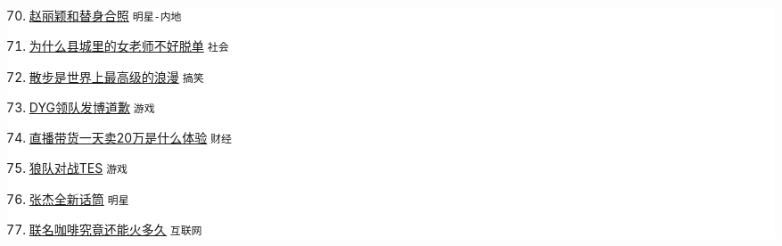 70. [赵丽颖和替身合照](https://m.weibo.cn/search?containerid=100103type%3D1%26t%3D10%26q%3D%23%E8%B5%B5%E4%B8%BD%E9%A2%96%E5%92%8C%E6%9B%BF%E8%BA%AB%E5%90%88%E7%85%A7%23&stream_entry_id=31&isnewpage=1&extparam=seat%3D1%26lcate%3D5001%26pos%3D41%26q%3D%2523%25E8%25B5%25B5%25E4%25B8%25BD%25E9%25A2%2596%25E5%2592%258C%25E6%259B%25BF%25E8%25BA%25AB%25E5%2590%2588%25E7%2585%25A7%2523%26stream_entry_id%3D31%26dgr%3D0%26realpos%3D41%26c_type%3D31%26band_rank%3D41%26filter_type%3Drealtimehot%26cate%3D5001%26flag%3D0%26display_time%3D1711113777%26pre_seqid%3D1711113777572032300203) `明星-内地` 

71. [为什么县城里的女老师不好脱单](https://m.weibo.cn/search?containerid=100103type%3D1%26t%3D10%26q%3D%23%E4%B8%BA%E4%BB%80%E4%B9%88%E5%8E%BF%E5%9F%8E%E9%87%8C%E7%9A%84%E5%A5%B3%E8%80%81%E5%B8%88%E4%B8%8D%E5%A5%BD%E8%84%B1%E5%8D%95%23&stream_entry_id=31&isnewpage=1&extparam=seat%3D1%26lcate%3D5001%26pos%3D42%26q%3D%2523%25E4%25B8%25BA%25E4%25BB%2580%25E4%25B9%2588%25E5%258E%25BF%25E5%259F%258E%25E9%2587%258C%25E7%259A%2584%25E5%25A5%25B3%25E8%2580%2581%25E5%25B8%2588%25E4%25B8%258D%25E5%25A5%25BD%25E8%2584%25B1%25E5%258D%2595%2523%26stream_entry_id%3D31%26dgr%3D0%26realpos%3D42%26c_type%3D31%26band_rank%3D42%26filter_type%3Drealtimehot%26cate%3D5001%26flag%3D0%26display_time%3D1711113777%26pre_seqid%3D1711113777572032300203) `社会` 

72. [散步是世界上最高级的浪漫](https://m.weibo.cn/search?containerid=100103type%3D1%26t%3D10%26q%3D%23%E6%95%A3%E6%AD%A5%E6%98%AF%E4%B8%96%E7%95%8C%E4%B8%8A%E6%9C%80%E9%AB%98%E7%BA%A7%E7%9A%84%E6%B5%AA%E6%BC%AB%23&stream_entry_id=31&isnewpage=1&extparam=seat%3D1%26lcate%3D5001%26pos%3D43%26q%3D%2523%25E6%2595%25A3%25E6%25AD%25A5%25E6%2598%25AF%25E4%25B8%2596%25E7%2595%258C%25E4%25B8%258A%25E6%259C%2580%25E9%25AB%2598%25E7%25BA%25A7%25E7%259A%2584%25E6%25B5%25AA%25E6%25BC%25AB%2523%26stream_entry_id%3D31%26dgr%3D0%26realpos%3D43%26c_type%3D31%26band_rank%3D43%26filter_type%3Drealtimehot%26cate%3D5001%26flag%3D0%26display_time%3D1711113777%26pre_seqid%3D1711113777572032300203) `搞笑` 

73. [DYG领队发博道歉](https://m.weibo.cn/search?containerid=100103type%3D1%26t%3D10%26q%3D%23DYG%E9%A2%86%E9%98%9F%E5%8F%91%E5%8D%9A%E9%81%93%E6%AD%89%23&stream_entry_id=31&isnewpage=1&extparam=seat%3D1%26lcate%3D5001%26pos%3D44%26q%3D%2523DYG%25E9%25A2%2586%25E9%2598%259F%25E5%258F%2591%25E5%258D%259A%25E9%2581%2593%25E6%25AD%2589%2523%26stream_entry_id%3D31%26dgr%3D0%26realpos%3D44%26c_type%3D31%26band_rank%3D44%26filter_type%3Drealtimehot%26cate%3D5001%26flag%3D1%26display_time%3D1711113777%26pre_seqid%3D1711113777572032300203) `游戏` 

74. [直播带货一天卖20万是什么体验](https://m.weibo.cn/search?containerid=100103type%3D1%26t%3D10%26q%3D%23%E7%9B%B4%E6%92%AD%E5%B8%A6%E8%B4%A7%E4%B8%80%E5%A4%A9%E5%8D%9620%E4%B8%87%E6%98%AF%E4%BB%80%E4%B9%88%E4%BD%93%E9%AA%8C%23&stream_entry_id=31&isnewpage=1&extparam=seat%3D1%26lcate%3D5001%26pos%3D45%26q%3D%2523%25E7%259B%25B4%25E6%2592%25AD%25E5%25B8%25A6%25E8%25B4%25A7%25E4%25B8%2580%25E5%25A4%25A9%25E5%258D%259620%25E4%25B8%2587%25E6%2598%25AF%25E4%25BB%2580%25E4%25B9%2588%25E4%25BD%2593%25E9%25AA%258C%2523%26stream_entry_id%3D31%26dgr%3D0%26realpos%3D45%26c_type%3D31%26band_rank%3D45%26filter_type%3Drealtimehot%26cate%3D5001%26flag%3D0%26display_time%3D1711113777%26pre_seqid%3D1711113777572032300203) `财经` 

75. [狼队对战TES](https://m.weibo.cn/search?containerid=100103type%3D1%26t%3D10%26q%3D%23%E7%8B%BC%E9%98%9F%E5%AF%B9%E6%88%98TES%23&stream_entry_id=31&isnewpage=1&extparam=seat%3D1%26lcate%3D5001%26pos%3D47%26q%3D%2523%25E7%258B%25BC%25E9%2598%259F%25E5%25AF%25B9%25E6%2588%2598TES%2523%26stream_entry_id%3D31%26dgr%3D0%26realpos%3D47%26c_type%3D31%26band_rank%3D47%26filter_type%3Drealtimehot%26cate%3D5001%26flag%3D0%26display_time%3D1711113777%26pre_seqid%3D1711113777572032300203) `游戏` 

76. [张杰全新话筒](https://m.weibo.cn/search?containerid=100103type%3D1%26t%3D10%26q%3D%23%E5%BC%A0%E6%9D%B0%E5%85%A8%E6%96%B0%E8%AF%9D%E7%AD%92%23&stream_entry_id=31&isnewpage=1&extparam=seat%3D1%26lcate%3D5001%26pos%3D48%26q%3D%2523%25E5%25BC%25A0%25E6%259D%25B0%25E5%2585%25A8%25E6%2596%25B0%25E8%25AF%259D%25E7%25AD%2592%2523%26stream_entry_id%3D31%26dgr%3D0%26realpos%3D48%26c_type%3D31%26band_rank%3D48%26filter_type%3Drealtimehot%26cate%3D5001%26flag%3D0%26display_time%3D1711113777%26pre_seqid%3D1711113777572032300203) `明星` 

77. [联名咖啡究竟还能火多久](https://m.weibo.cn/search?containerid=100103type%3D1%26t%3D10%26q%3D%23%E8%81%94%E5%90%8D%E5%92%96%E5%95%A1%E7%A9%B6%E7%AB%9F%E8%BF%98%E8%83%BD%E7%81%AB%E5%A4%9A%E4%B9%85%23&stream_entry_id=31&isnewpage=1&extparam=seat%3D1%26lcate%3D5001%26pos%3D50%26q%3D%2523%25E8%2581%2594%25E5%2590%258D%25E5%2592%2596%25E5%2595%25A1%25E7%25A9%25B6%25E7%25AB%259F%25E8%25BF%2598%25E8%2583%25BD%25E7%2581%25AB%25E5%25A4%259A%25E4%25B9%2585%2523%26stream_entry_id%3D31%26dgr%3D0%26realpos%3D50%26c_type%3D31%26band_rank%3D50%26filter_type%3Drealtimehot%26cate%3D5001%26flag%3D1%26display_time%3D1711113777%26pre_seqid%3D1711113777572032300203) `互联网` 
